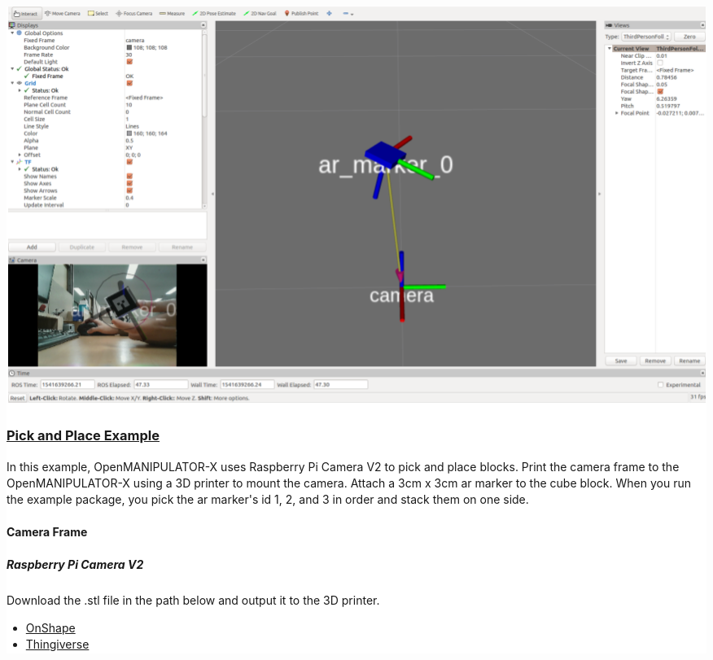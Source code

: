 ![](/assets/images/platform/openmanipulator_x/OpenManipulator_AR_Marker.png)

### [Pick and Place Example](#pick-and-place-example)
In this example, OpenMANIPULATOR-X uses Raspberry Pi Camera V2 to pick and place blocks. Print the camera frame to the OpenMANIPULATOR-X using a 3D printer to mount the camera. Attach a 3cm x 3cm ar marker to the cube block. When you run the example package, you pick the ar marker's id 1, 2, and 3 in order and stack them on one side.

<iframe width="560" height="315" src="https://www.youtube.com/embed/jIO2lhit1g8" frameborder="0" allow="accelerometer; autoplay; encrypted-media; gyroscope; picture-in-picture" allowfullscreen></iframe>

#### Camera Frame

##### Raspberry Pi Camera V2

Download the .stl file in the path below and output it to the 3D printer.
- [OnShape](https://cad.onshape.com/documents/317f41cd6ef3f111631e9f97/w/be4693711e5767f7686bfed7/e/3490ca5c51c70a615d19ad93)
- [Thingiverse](https://www.thingiverse.com/thing:3069574)
